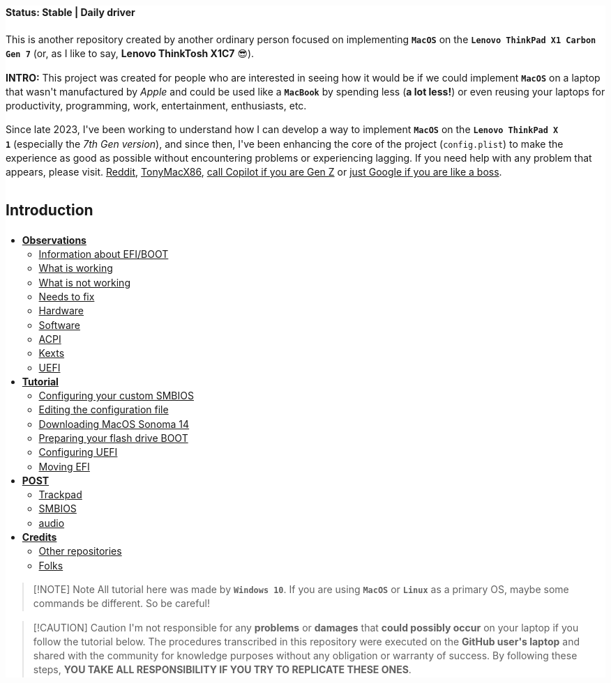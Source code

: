#### **Status: Stable | Daily driver**

This is another repository created by another ordinary person focused on implementing **`MacOS`** on the **`Lenovo ThinkPad X1 Carbon Gen 7`** (or, as I like to say, **Lenovo ThinkTosh X1C7** 😎).

**INTRO:** This project was created for people who are interested in seeing how it would be if we could implement **`MacOS`** on a laptop that wasn't manufactured by _Apple_ and could be used like a **`MacBook`** by spending less (**a lot less!**) or even reusing your laptops for productivity, programming, work, entertainment, enthusiasts, etc.

Since late 2023, I've been working to understand how I can develop a way to implement **`MacOS`** on the **`Lenovo ThinkPad X1`** (especially the _7th Gen version_), and since then, I've been enhancing the core of the project (`config.plist`) to make the experience as good as possible without encountering problems or experiencing lagging. If you need help with any problem that appears, please visit. [Reddit](https://www.reddit.com/r/hackintosh/), [TonyMacX86](https://www.tonymacx86.com), [call Copilot if you are Gen Z](https://www.bing.com/chat?q=Microsoft+Copilot) or [just Google if you are like a boss](https://www.google.com).

## Introduction

- **[Observations](#observations)**
	- [Information about EFI/BOOT](#information-about-efiboot)
	- [What is working](#what-is-working)
	- [What is not working](#what-is-not-working)
	- [Needs to fix](#needs-to-fix)
	- [Hardware](#hardware)
	- [Software](#software)
	- [ACPI](#acpi)
	- [Kexts](#kexts)
	- [UEFI](#uefi)
- **[Tutorial](#tutorial)**
	- [Configuring your custom SMBIOS](#configuring-your-custom-smbios)
	- [Editing the configuration file](#editing-the-configuration-file)
	- [Downloading MacOS Sonoma 14](#downloading-macos-sonoma-14)
	- [Preparing your flash drive BOOT](#preparing-your-flash-drive-boot)
	- [Configuring UEFI](#configuring-uefi)
	- [Moving EFI](#moving-efi)
- **[POST](#post)**
	- [Trackpad](#trackpad)
	- [SMBIOS](#smbios)
	- [audio](#audio)
- **[Credits](#credits)**
	- [Other repositories](#other-repositories)
	- [Folks](#folks)

> [!NOTE] Note
> All tutorial here was made by **`Windows 10`**. If you are using **`MacOS`** or **`Linux`** as a primary OS, maybe some commands be different. So be careful!


> [!CAUTION] Caution
> I'm not responsible for any **problems** or **damages** that **could possibly occur** on your laptop if you follow the tutorial below. The procedures transcribed in this repository were executed on the **GitHub user's laptop** and shared with the community for knowledge purposes without any obligation or warranty of success. By following these steps, **YOU TAKE ALL RESPONSIBILITY IF YOU TRY TO REPLICATE THESE ONES**.
